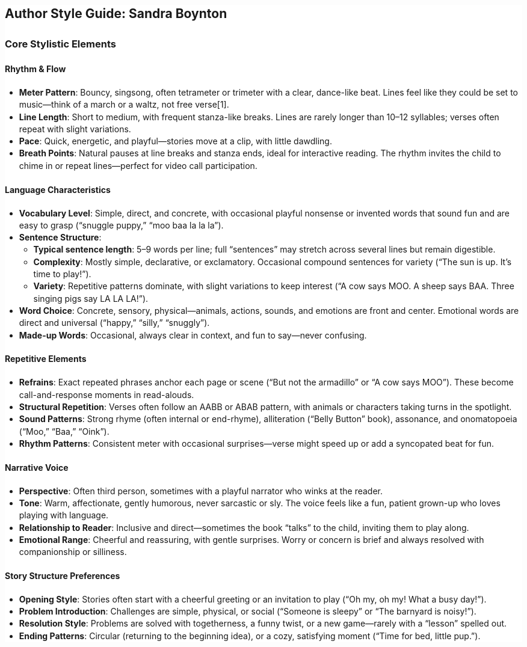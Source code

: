 ## Author Style Guide: Sandra Boynton

### **Core Stylistic Elements**

#### **Rhythm & Flow**
- **Meter Pattern**: Bouncy, singsong, often tetrameter or trimeter with a clear, dance-like beat. Lines feel like they could be set to music—think of a march or a waltz, not free verse[1].
- **Line Length**: Short to medium, with frequent stanza-like breaks. Lines are rarely longer than 10–12 syllables; verses often repeat with slight variations.
- **Pace**: Quick, energetic, and playful—stories move at a clip, with little dawdling.
- **Breath Points**: Natural pauses at line breaks and stanza ends, ideal for interactive reading. The rhythm invites the child to chime in or repeat lines—perfect for video call participation.

#### **Language Characteristics**
- **Vocabulary Level**: Simple, direct, and concrete, with occasional playful nonsense or invented words that sound fun and are easy to grasp (“snuggle puppy,” “moo baa la la la”).
- **Sentence Structure**:
  - **Typical sentence length**: 5–9 words per line; full “sentences” may stretch across several lines but remain digestible.
  - **Complexity**: Mostly simple, declarative, or exclamatory. Occasional compound sentences for variety (“The sun is up. It’s time to play!”).
  - **Variety**: Repetitive patterns dominate, with slight variations to keep interest (“A cow says MOO. A sheep says BAA. Three singing pigs say LA LA LA!”).
- **Word Choice**: Concrete, sensory, physical—animals, actions, sounds, and emotions are front and center. Emotional words are direct and universal (“happy,” “silly,” “snuggly”).
- **Made-up Words**: Occasional, always clear in context, and fun to say—never confusing.

#### **Repetitive Elements**
- **Refrains**: Exact repeated phrases anchor each page or scene (“But not the armadillo” or “A cow says MOO”). These become call-and-response moments in read-alouds.
- **Structural Repetition**: Verses often follow an AABB or ABAB pattern, with animals or characters taking turns in the spotlight.
- **Sound Patterns**: Strong rhyme (often internal or end-rhyme), alliteration (“Belly Button” book), assonance, and onomatopoeia (“Moo,” “Baa,” “Oink”).
- **Rhythm Patterns**: Consistent meter with occasional surprises—verse might speed up or add a syncopated beat for fun.

#### **Narrative Voice**
- **Perspective**: Often third person, sometimes with a playful narrator who winks at the reader.
- **Tone**: Warm, affectionate, gently humorous, never sarcastic or sly. The voice feels like a fun, patient grown-up who loves playing with language.
- **Relationship to Reader**: Inclusive and direct—sometimes the book “talks” to the child, inviting them to play along.
- **Emotional Range**: Cheerful and reassuring, with gentle surprises. Worry or concern is brief and always resolved with companionship or silliness.

#### **Story Structure Preferences**
- **Opening Style**: Stories often start with a cheerful greeting or an invitation to play (“Oh my, oh my! What a busy day!”).
- **Problem Introduction**: Challenges are simple, physical, or social (“Someone is sleepy” or “The barnyard is noisy!”).
- **Resolution Style**: Problems are solved with togetherness, a funny twist, or a new game—rarely with a “lesson” spelled out.
- **Ending Patterns**: Circular (returning to the beginning idea), or a cozy, satisfying moment (“Time for bed, little pup.”).
